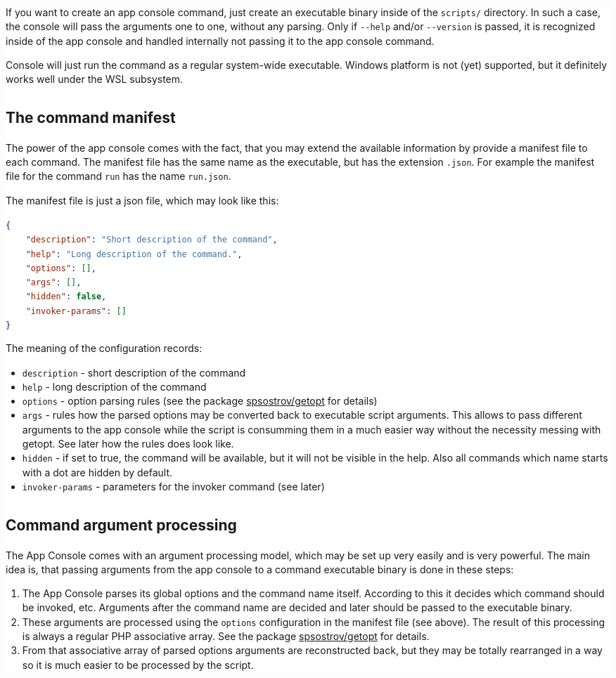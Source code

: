 If you want to create an app console command, just create an executable binary inside of the `scripts/` directory. In such a case, the console will  pass the arguments one to one, without any parsing. Only if `--help` and/or `--version` is passed, it is recognized inside of the app console and handled internally not passing it to the app console command.

Console will just run the command as a regular system-wide executable. Windows platform is not (yet) supported, but it definitely works well under the WSL subsystem.

## The command manifest

The power of the app console comes with the fact, that you may extend the available information by provide a manifest file to each command. The manifest file has the same name as the executable, but has the extension `.json`. For example the manifest file for the command `run` has the name `run.json`.

The manifest file is just a json file, which may look like this:

```json
{
    "description": "Short description of the command",
    "help": "Long description of the command.",
    "options": [],
    "args": [],
    "hidden": false,
    "invoker-params": []
}
```

The meaning of the configuration records:

* `description` - short description of the command
* `help` - long description of the command
* `options` - option parsing rules (see the package [spsostrov/getopt](https://github.com/marek-sterzik/getopt) for details)
* `args` - rules how the parsed options may be converted back to executable script arguments. This allows to pass different arguments to the app console while the script is consumming them in a much easier way without the necessity messing with getopt. See later how the rules does look like.
* `hidden` - if set to true, the command will be available, but it will not be visible in the help. Also all commands which name starts with a dot are hidden by default.
* `invoker-params` - parameters for the invoker command (see later)

## Command argument processing

The App Console comes with an argument processing model, which may be set up very easily and is very powerful. The main idea is, that passing arguments from the app console to a command executable binary is done in these steps:

1. The App Console parses its global options and the command name itself. According to this it decides which command should be invoked, etc. Arguments after the command name are decided and later should be passed to the executable binary.
2. These arguments are processed using the `options` configuration in the manifest file (see above). The result of this processing is always a regular PHP associative array. See the package [spsostrov/getopt](https://github.com/marek-sterzik/getopt) for details.
3. From that associative array of parsed options arguments are reconstructed back, but they may be totally rearranged in a way so it is much easier to be processed by the script.
